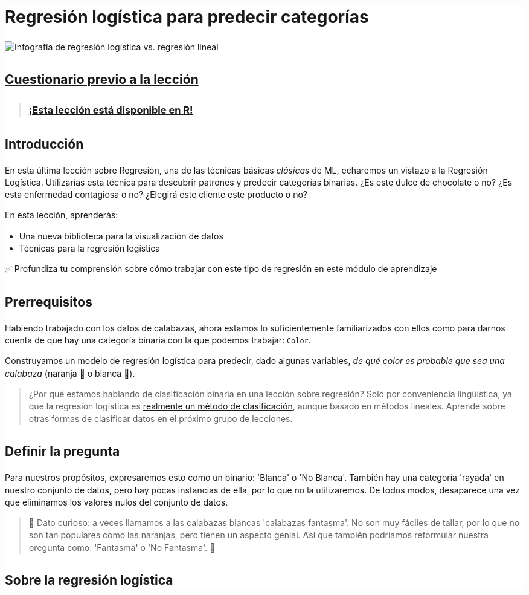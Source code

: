 
# Regresión logística para predecir categorías

![Infografía de regresión logística vs. regresión lineal](../../../../translated_images/linear-vs-logistic.ba180bf95e7ee66721ba10ebf2dac2666acbd64a88b003c83928712433a13c7d.es.png)

## [Cuestionario previo a la lección](https://gray-sand-07a10f403.1.azurestaticapps.net/quiz/15/)

> ### [¡Esta lección está disponible en R!](../../../../2-Regression/4-Logistic/solution/R/lesson_4.html)

## Introducción

En esta última lección sobre Regresión, una de las técnicas básicas _clásicas_ de ML, echaremos un vistazo a la Regresión Logística. Utilizarías esta técnica para descubrir patrones y predecir categorías binarias. ¿Es este dulce de chocolate o no? ¿Es esta enfermedad contagiosa o no? ¿Elegirá este cliente este producto o no?

En esta lección, aprenderás:

- Una nueva biblioteca para la visualización de datos
- Técnicas para la regresión logística

✅ Profundiza tu comprensión sobre cómo trabajar con este tipo de regresión en este [módulo de aprendizaje](https://docs.microsoft.com/learn/modules/train-evaluate-classification-models?WT.mc_id=academic-77952-leestott)

## Prerrequisitos

Habiendo trabajado con los datos de calabazas, ahora estamos lo suficientemente familiarizados con ellos como para darnos cuenta de que hay una categoría binaria con la que podemos trabajar: `Color`.

Construyamos un modelo de regresión logística para predecir, dado algunas variables, _de qué color es probable que sea una calabaza_ (naranja 🎃 o blanca 👻).

> ¿Por qué estamos hablando de clasificación binaria en una lección sobre regresión? Solo por conveniencia lingüística, ya que la regresión logística es [realmente un método de clasificación](https://scikit-learn.org/stable/modules/linear_model.html#logistic-regression), aunque basado en métodos lineales. Aprende sobre otras formas de clasificar datos en el próximo grupo de lecciones.

## Definir la pregunta

Para nuestros propósitos, expresaremos esto como un binario: 'Blanca' o 'No Blanca'. También hay una categoría 'rayada' en nuestro conjunto de datos, pero hay pocas instancias de ella, por lo que no la utilizaremos. De todos modos, desaparece una vez que eliminamos los valores nulos del conjunto de datos.

> 🎃 Dato curioso: a veces llamamos a las calabazas blancas 'calabazas fantasma'. No son muy fáciles de tallar, por lo que no son tan populares como las naranjas, pero tienen un aspecto genial. Así que también podríamos reformular nuestra pregunta como: 'Fantasma' o 'No Fantasma'. 👻

## Sobre la regresión logística
